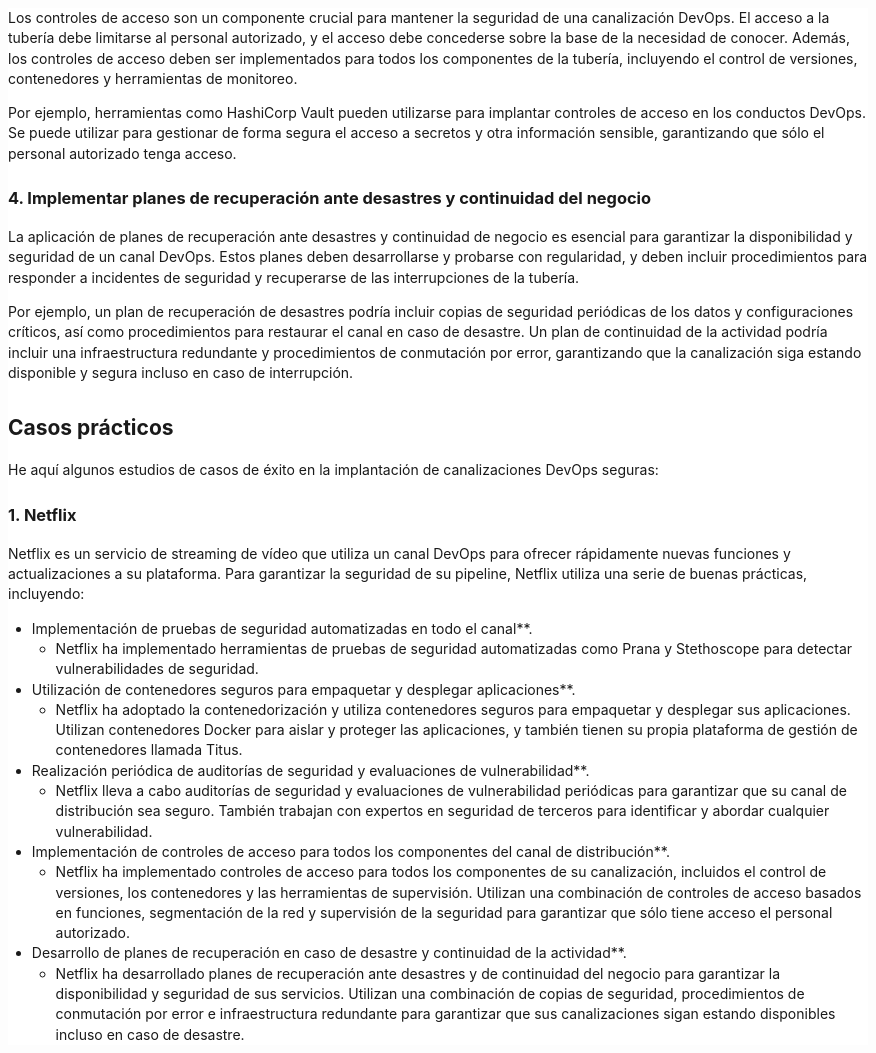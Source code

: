 Los controles de acceso son un componente crucial para mantener la seguridad de una canalización DevOps. El acceso a la tubería debe limitarse al personal autorizado, y el acceso debe concederse sobre la base de la necesidad de conocer. Además, los controles de acceso deben ser implementados para todos los componentes de la tubería, incluyendo el control de versiones, contenedores y herramientas de monitoreo.

Por ejemplo, herramientas como HashiCorp Vault pueden utilizarse para implantar controles de acceso en los conductos DevOps. Se puede utilizar para gestionar de forma segura el acceso a secretos y otra información sensible, garantizando que sólo el personal autorizado tenga acceso.

### 4. Implementar planes de recuperación ante desastres y continuidad del negocio

La aplicación de planes de recuperación ante desastres y continuidad de negocio es esencial para garantizar la disponibilidad y seguridad de un canal DevOps. Estos planes deben desarrollarse y probarse con regularidad, y deben incluir procedimientos para responder a incidentes de seguridad y recuperarse de las interrupciones de la tubería.

Por ejemplo, un plan de recuperación de desastres podría incluir copias de seguridad periódicas de los datos y configuraciones críticos, así como procedimientos para restaurar el canal en caso de desastre. Un plan de continuidad de la actividad podría incluir una infraestructura redundante y procedimientos de conmutación por error, garantizando que la canalización siga estando disponible y segura incluso en caso de interrupción.

## Casos prácticos

He aquí algunos estudios de casos de éxito en la implantación de canalizaciones DevOps seguras:

### 1. Netflix

Netflix es un servicio de streaming de vídeo que utiliza un canal DevOps para ofrecer rápidamente nuevas funciones y actualizaciones a su plataforma. Para garantizar la seguridad de su pipeline, Netflix utiliza una serie de buenas prácticas, incluyendo:

- Implementación de pruebas de seguridad automatizadas en todo el canal**.
    - Netflix ha implementado herramientas de pruebas de seguridad automatizadas como Prana y Stethoscope para detectar vulnerabilidades de seguridad.
- Utilización de contenedores seguros para empaquetar y desplegar aplicaciones**.
    - Netflix ha adoptado la contenedorización y utiliza contenedores seguros para empaquetar y desplegar sus aplicaciones. Utilizan contenedores Docker para aislar y proteger las aplicaciones, y también tienen su propia plataforma de gestión de contenedores llamada Titus.
- Realización periódica de auditorías de seguridad y evaluaciones de vulnerabilidad**.
    - Netflix lleva a cabo auditorías de seguridad y evaluaciones de vulnerabilidad periódicas para garantizar que su canal de distribución sea seguro. También trabajan con expertos en seguridad de terceros para identificar y abordar cualquier vulnerabilidad.
- Implementación de controles de acceso para todos los componentes del canal de distribución**.
    - Netflix ha implementado controles de acceso para todos los componentes de su canalización, incluidos el control de versiones, los contenedores y las herramientas de supervisión. Utilizan una combinación de controles de acceso basados en funciones, segmentación de la red y supervisión de la seguridad para garantizar que sólo tiene acceso el personal autorizado.
- Desarrollo de planes de recuperación en caso de desastre y continuidad de la actividad**.
    - Netflix ha desarrollado planes de recuperación ante desastres y de continuidad del negocio para garantizar la disponibilidad y seguridad de sus servicios. Utilizan una combinación de copias de seguridad, procedimientos de conmutación por error e infraestructura redundante para garantizar que sus canalizaciones sigan estando disponibles incluso en caso de desastre.
